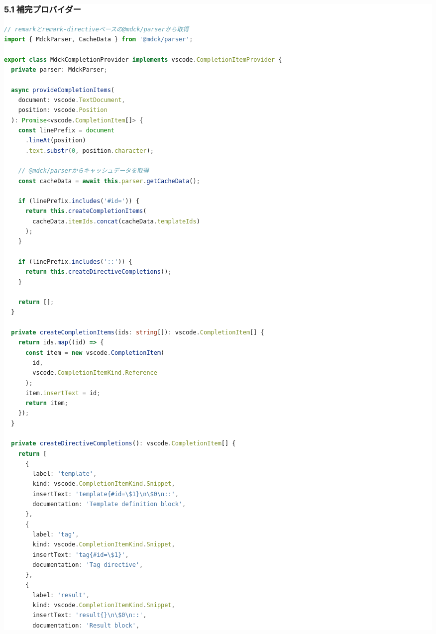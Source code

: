 ### 5.1 補完プロバイダー

```typescript
// remarkとremark-directiveベースの@mdck/parserから取得
import { MdckParser, CacheData } from '@mdck/parser';

export class MdckCompletionProvider implements vscode.CompletionItemProvider {
  private parser: MdckParser;

  async provideCompletionItems(
    document: vscode.TextDocument,
    position: vscode.Position
  ): Promise<vscode.CompletionItem[]> {
    const linePrefix = document
      .lineAt(position)
      .text.substr(0, position.character);

    // @mdck/parserからキャッシュデータを取得
    const cacheData = await this.parser.getCacheData();

    if (linePrefix.includes('#id=')) {
      return this.createCompletionItems(
        cacheData.itemIds.concat(cacheData.templateIds)
      );
    }

    if (linePrefix.includes('::')) {
      return this.createDirectiveCompletions();
    }

    return [];
  }

  private createCompletionItems(ids: string[]): vscode.CompletionItem[] {
    return ids.map((id) => {
      const item = new vscode.CompletionItem(
        id,
        vscode.CompletionItemKind.Reference
      );
      item.insertText = id;
      return item;
    });
  }

  private createDirectiveCompletions(): vscode.CompletionItem[] {
    return [
      {
        label: 'template',
        kind: vscode.CompletionItemKind.Snippet,
        insertText: 'template{#id=\$1}\n\$0\n::',
        documentation: 'Template definition block',
      },
      {
        label: 'tag',
        kind: vscode.CompletionItemKind.Snippet,
        insertText: 'tag{#id=\$1}',
        documentation: 'Tag directive',
      },
      {
        label: 'result',
        kind: vscode.CompletionItemKind.Snippet,
        insertText: 'result{}\n\$0\n::',
        documentation: 'Result block',
```